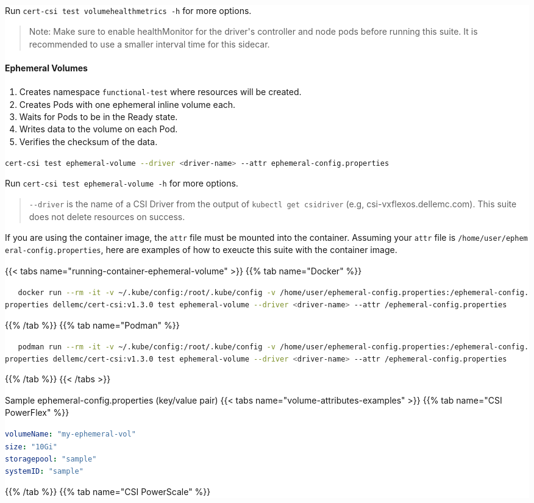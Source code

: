 Run `cert-csi test volumehealthmetrics -h` for more options.

> Note: Make sure to enable healthMonitor for the driver's controller and node pods before running this suite. It is recommended to use a smaller interval time for this sidecar.

#### Ephemeral Volumes
1. Creates namespace `functional-test` where resources will be created.
2. Creates Pods with one ephemeral inline volume each.
3. Waits for Pods to be in the Ready state.
4. Writes data to the volume on each Pod.
5. Verifies the checksum of the data.

```bash
cert-csi test ephemeral-volume --driver <driver-name> --attr ephemeral-config.properties
```

Run `cert-csi test ephemeral-volume -h` for more options.

> `--driver` is the name of a CSI Driver from the output of `kubectl get csidriver` (e.g, csi-vxflexos.dellemc.com).
> This suite does not delete resources on success.

If you are using the container image, the `attr` file must be mounted into the container. Assuming your `attr` file is `/home/user/ephemeral-config.properties`, here are examples of how to exeucte this suite with the container image.

{{< tabs name="running-container-ephemeral-volume" >}}
{{% tab name="Docker" %}}
```bash
   docker run --rm -it -v ~/.kube/config:/root/.kube/config -v /home/user/ephemeral-config.properties:/ephemeral-config.properties dellemc/cert-csi:v1.3.0 test ephemeral-volume --driver <driver-name> --attr /ephemeral-config.properties
```
{{% /tab %}}
{{% tab name="Podman" %}}
```bash
   podman run --rm -it -v ~/.kube/config:/root/.kube/config -v /home/user/ephemeral-config.properties:/ephemeral-config.properties dellemc/cert-csi:v1.3.0 test ephemeral-volume --driver <driver-name> --attr /ephemeral-config.properties
```

{{% /tab %}}
{{< /tabs >}}

Sample ephemeral-config.properties (key/value pair)
   {{< tabs name="volume-attributes-examples" >}}
   {{% tab name="CSI PowerFlex" %}}

   ```yaml
   volumeName: "my-ephemeral-vol"
   size: "10Gi"
   storagepool: "sample"
   systemID: "sample"
   ```

   {{% /tab %}}
   {{% tab name="CSI PowerScale" %}}
